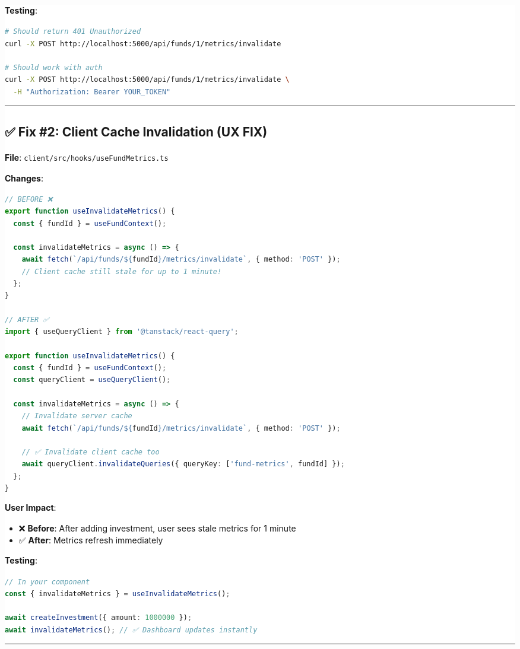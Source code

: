 **Testing**:

```bash
# Should return 401 Unauthorized
curl -X POST http://localhost:5000/api/funds/1/metrics/invalidate

# Should work with auth
curl -X POST http://localhost:5000/api/funds/1/metrics/invalidate \
  -H "Authorization: Bearer YOUR_TOKEN"
```

---

## ✅ Fix #2: Client Cache Invalidation (UX FIX)

**File**: `client/src/hooks/useFundMetrics.ts`

**Changes**:

```typescript
// BEFORE ❌
export function useInvalidateMetrics() {
  const { fundId } = useFundContext();

  const invalidateMetrics = async () => {
    await fetch(`/api/funds/${fundId}/metrics/invalidate`, { method: 'POST' });
    // Client cache still stale for up to 1 minute!
  };
}

// AFTER ✅
import { useQueryClient } from '@tanstack/react-query';

export function useInvalidateMetrics() {
  const { fundId } = useFundContext();
  const queryClient = useQueryClient();

  const invalidateMetrics = async () => {
    // Invalidate server cache
    await fetch(`/api/funds/${fundId}/metrics/invalidate`, { method: 'POST' });

    // ✅ Invalidate client cache too
    await queryClient.invalidateQueries({ queryKey: ['fund-metrics', fundId] });
  };
}
```

**User Impact**:

- ❌ **Before**: After adding investment, user sees stale metrics for 1 minute
- ✅ **After**: Metrics refresh immediately

**Testing**:

```typescript
// In your component
const { invalidateMetrics } = useInvalidateMetrics();

await createInvestment({ amount: 1000000 });
await invalidateMetrics(); // ✅ Dashboard updates instantly
```

---